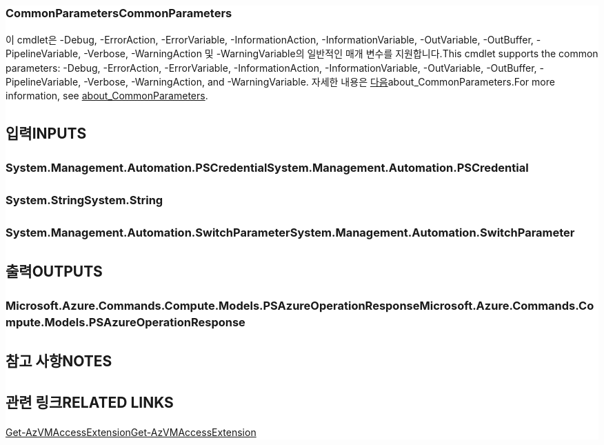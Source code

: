 ### <span data-ttu-id="3bd13-151">CommonParameters</span><span class="sxs-lookup"><span data-stu-id="3bd13-151">CommonParameters</span></span>
<span data-ttu-id="3bd13-152">이 cmdlet은 -Debug, -ErrorAction, -ErrorVariable, -InformationAction, -InformationVariable, -OutVariable, -OutBuffer, -PipelineVariable, -Verbose, -WarningAction 및 -WarningVariable의 일반적인 매개 변수를 지원합니다.</span><span class="sxs-lookup"><span data-stu-id="3bd13-152">This cmdlet supports the common parameters: -Debug, -ErrorAction, -ErrorVariable, -InformationAction, -InformationVariable, -OutVariable, -OutBuffer, -PipelineVariable, -Verbose, -WarningAction, and -WarningVariable.</span></span> <span data-ttu-id="3bd13-153">자세한 내용은 [다음](http://go.microsoft.com/fwlink/?LinkID=113216)about_CommonParameters.</span><span class="sxs-lookup"><span data-stu-id="3bd13-153">For more information, see [about_CommonParameters](http://go.microsoft.com/fwlink/?LinkID=113216).</span></span>

## <span data-ttu-id="3bd13-154">입력</span><span class="sxs-lookup"><span data-stu-id="3bd13-154">INPUTS</span></span>

### <span data-ttu-id="3bd13-155">System.Management.Automation.PSCredential</span><span class="sxs-lookup"><span data-stu-id="3bd13-155">System.Management.Automation.PSCredential</span></span>

### <span data-ttu-id="3bd13-156">System.String</span><span class="sxs-lookup"><span data-stu-id="3bd13-156">System.String</span></span>

### <span data-ttu-id="3bd13-157">System.Management.Automation.SwitchParameter</span><span class="sxs-lookup"><span data-stu-id="3bd13-157">System.Management.Automation.SwitchParameter</span></span>

## <span data-ttu-id="3bd13-158">출력</span><span class="sxs-lookup"><span data-stu-id="3bd13-158">OUTPUTS</span></span>

### <span data-ttu-id="3bd13-159">Microsoft.Azure.Commands.Compute.Models.PSAzureOperationResponse</span><span class="sxs-lookup"><span data-stu-id="3bd13-159">Microsoft.Azure.Commands.Compute.Models.PSAzureOperationResponse</span></span>

## <span data-ttu-id="3bd13-160">참고 사항</span><span class="sxs-lookup"><span data-stu-id="3bd13-160">NOTES</span></span>

## <span data-ttu-id="3bd13-161">관련 링크</span><span class="sxs-lookup"><span data-stu-id="3bd13-161">RELATED LINKS</span></span>

[<span data-ttu-id="3bd13-162">Get-AzVMAccessExtension</span><span class="sxs-lookup"><span data-stu-id="3bd13-162">Get-AzVMAccessExtension</span></span>](./Get-AzVMAccessExtension.md)
